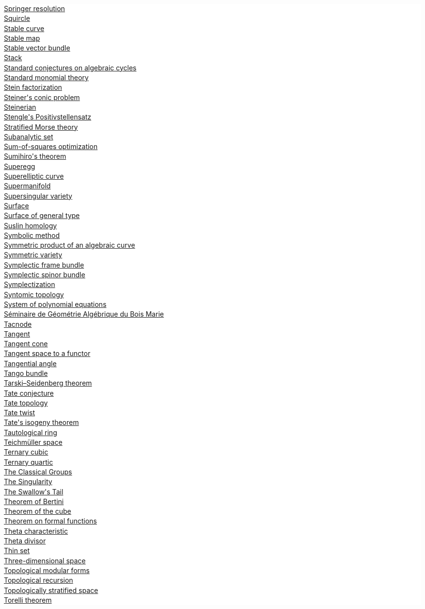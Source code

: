 [Springer resolution](https://en.wikipedia.org/wiki/Springer_resolution)<br>
[Squircle](https://en.wikipedia.org/wiki/Squircle)<br>
[Stable curve](https://en.wikipedia.org/wiki/Stable_curve)<br>
[Stable map](https://en.wikipedia.org/wiki/Stable_map)<br>
[Stable vector bundle](https://en.wikipedia.org/wiki/Stable_vector_bundle)<br>
[Stack](https://en.wikipedia.org/wiki/Stack_(mathematics))<br>
[Standard conjectures on algebraic cycles](https://en.wikipedia.org/wiki/Standard_conjectures_on_algebraic_cycles)<br>
[Standard monomial theory](https://en.wikipedia.org/wiki/Standard_monomial_theory)<br>
[Stein factorization](https://en.wikipedia.org/wiki/Stein_factorization)<br>
[Steiner's conic problem](https://en.wikipedia.org/wiki/Steiner's_conic_problem)<br>
[Steinerian](https://en.wikipedia.org/wiki/Steinerian)<br>
[Stengle's Positivstellensatz](https://en.wikipedia.org/wiki/Stengle's_Positivstellensatz)<br>
[Stratified Morse theory](https://en.wikipedia.org/wiki/Stratified_Morse_theory)<br>
[Subanalytic set](https://en.wikipedia.org/wiki/Subanalytic_set)<br>
[Sum-of-squares optimization](https://en.wikipedia.org/wiki/Sum-of-squares_optimization)<br>
[Sumihiro's theorem](https://en.wikipedia.org/wiki/Sumihiro's_theorem)<br>
[Superegg](https://en.wikipedia.org/wiki/Superegg)<br>
[Superelliptic curve](https://en.wikipedia.org/wiki/Superelliptic_curve)<br>
[Supermanifold](https://en.wikipedia.org/wiki/Supermanifold)<br>
[Supersingular variety](https://en.wikipedia.org/wiki/Supersingular_variety)<br>
[Surface](https://en.wikipedia.org/wiki/Surface_(topology))<br>
[Surface of general type](https://en.wikipedia.org/wiki/Surface_of_general_type)<br>
[Suslin homology](https://en.wikipedia.org/wiki/Suslin_homology)<br>
[Symbolic method](https://en.wikipedia.org/wiki/Symbolic_method)<br>
[Symmetric product of an algebraic curve](https://en.wikipedia.org/wiki/Symmetric_product_of_an_algebraic_curve)<br>
[Symmetric variety](https://en.wikipedia.org/wiki/Symmetric_variety)<br>
[Symplectic frame bundle](https://en.wikipedia.org/wiki/Symplectic_frame_bundle)<br>
[Symplectic spinor bundle](https://en.wikipedia.org/wiki/Symplectic_spinor_bundle)<br>
[Symplectization](https://en.wikipedia.org/wiki/Symplectization)<br>
[Syntomic topology](https://en.wikipedia.org/wiki/Syntomic_topology)<br>
[System of polynomial equations](https://en.wikipedia.org/wiki/System_of_polynomial_equations)<br>
[Séminaire de Géométrie Algébrique du Bois Marie](https://en.wikipedia.org/wiki/Séminaire_de_Géométrie_Algébrique_du_Bois_Marie)<br>
[Tacnode](https://en.wikipedia.org/wiki/Tacnode)<br>
[Tangent](https://en.wikipedia.org/wiki/Tangent)<br>
[Tangent cone](https://en.wikipedia.org/wiki/Tangent_cone)<br>
[Tangent space to a functor](https://en.wikipedia.org/wiki/Tangent_space_to_a_functor)<br>
[Tangential angle](https://en.wikipedia.org/wiki/Tangential_angle)<br>
[Tango bundle](https://en.wikipedia.org/wiki/Tango_bundle)<br>
[Tarski–Seidenberg theorem](https://en.wikipedia.org/wiki/Tarski–Seidenberg_theorem)<br>
[Tate conjecture](https://en.wikipedia.org/wiki/Tate_conjecture)<br>
[Tate topology](https://en.wikipedia.org/wiki/Tate_topology)<br>
[Tate twist](https://en.wikipedia.org/wiki/Tate_twist)<br>
[Tate's isogeny theorem](https://en.wikipedia.org/wiki/Tate's_isogeny_theorem)<br>
[Tautological ring](https://en.wikipedia.org/wiki/Tautological_ring)<br>
[Teichmüller space](https://en.wikipedia.org/wiki/Teichmüller_space)<br>
[Ternary cubic](https://en.wikipedia.org/wiki/Ternary_cubic)<br>
[Ternary quartic](https://en.wikipedia.org/wiki/Ternary_quartic)<br>
[The Classical Groups](https://en.wikipedia.org/wiki/The_Classical_Groups)<br>
[The Singularity](https://en.wikipedia.org/wiki/The_Singularity_(film))<br>
[The Swallow's Tail](https://en.wikipedia.org/wiki/The_Swallow's_Tail)<br>
[Theorem of Bertini](https://en.wikipedia.org/wiki/Theorem_of_Bertini)<br>
[Theorem of the cube](https://en.wikipedia.org/wiki/Theorem_of_the_cube)<br>
[Theorem on formal functions](https://en.wikipedia.org/wiki/Theorem_on_formal_functions)<br>
[Theta characteristic](https://en.wikipedia.org/wiki/Theta_characteristic)<br>
[Theta divisor](https://en.wikipedia.org/wiki/Theta_divisor)<br>
[Thin set](https://en.wikipedia.org/wiki/Thin_set_(Serre))<br>
[Three-dimensional space](https://en.wikipedia.org/wiki/Three-dimensional_space)<br>
[Topological modular forms](https://en.wikipedia.org/wiki/Topological_modular_forms)<br>
[Topological recursion](https://en.wikipedia.org/wiki/Topological_recursion)<br>
[Topologically stratified space](https://en.wikipedia.org/wiki/Topologically_stratified_space)<br>
[Torelli theorem](https://en.wikipedia.org/wiki/Torelli_theorem)<br>